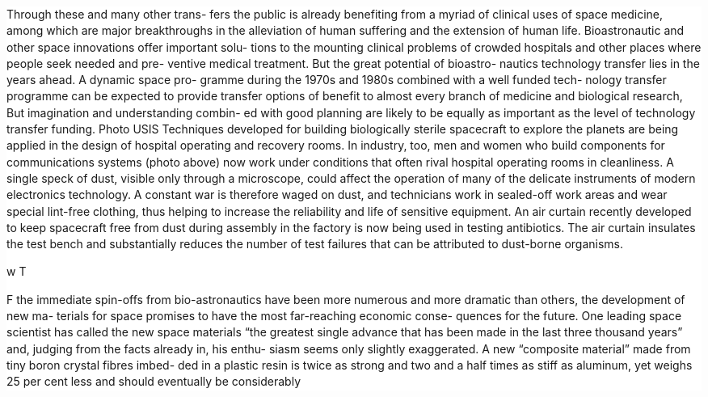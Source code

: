 Through these and many other trans- 
fers the public is already benefiting 
from a myriad of clinical uses of space 
medicine, among which are major 
breakthroughs in the alleviation of 
human suffering and the extension of 
human life. Bioastronautic and other 
space innovations offer important solu- 
tions to the mounting clinical problems 
of crowded hospitals and other places 
where people seek needed and pre- 
ventive medical treatment. 
But the great potential of bioastro- 
nautics technology transfer lies in the 
years ahead. A dynamic space pro- 
gramme during the 1970s and 1980s 
combined with a well funded tech- 
nology transfer programme can be 
expected to provide transfer options 
of benefit to almost every branch of 
medicine and biological research, But 
imagination and understanding combin- 
ed with good planning are likely to be 
equally as important as the level of 
technology transfer funding. 
Photo USIS 
Techniques developed for building biologically sterile spacecraft 
to explore the planets are being applied in the design of hospital 
operating and recovery rooms. In industry, too, men and women 
who build components for communications systems (photo above) 
now work under conditions that often rival hospital operating rooms 
in cleanliness. A single speck of dust, visible only through a microscope, 
could affect the operation of many of the delicate instruments of modern 
electronics technology. A constant war is therefore waged on dust, 
and technicians work in sealed-off work areas and wear special 
lint-free clothing, thus helping to increase the reliability and life 
of sensitive equipment. An air curtain recently developed to keep 
spacecraft free from dust during assembly in the factory is now 
being used in testing antibiotics. The air curtain insulates the 
test bench and substantially reduces the number of test failures 
that can be attributed to dust-borne organisms. 
  
w
T
 
 
F the immediate spin-offs 
from bio-astronautics have been more 
numerous and more dramatic than 
others, the development of new ma- 
terials for space promises to have the 
most far-reaching economic conse- 
quences for the future. One leading 
space scientist has called the new 
space materials “the greatest single 
advance that has been made in the last 
three thousand years” and, judging 
from the facts already in, his enthu- 
siasm seems only slightly exaggerated. 
A new “composite material” made 
from tiny boron crystal fibres imbed- 
ded in a plastic resin is twice as strong 
and two and a half times as stiff as 
aluminum, yet weighs 25 per cent less 
and should eventually be considerably 